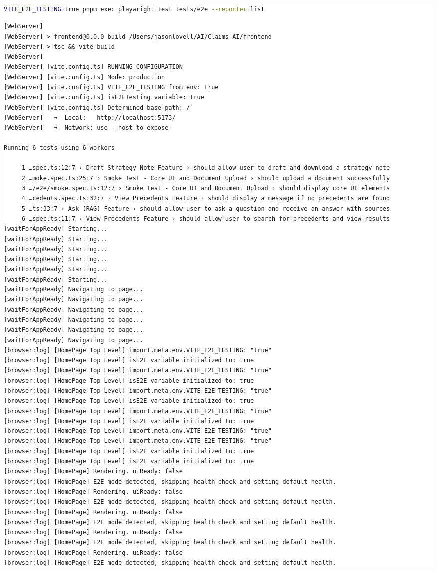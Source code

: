 ```bash
VITE_E2E_TESTING=true pnpm exec playwright test tests/e2e --reporter=list
```

```
[WebServer] 
[WebServer] > frontend@0.0.0 build /Users/jasonlovell/AI/Claims-AI/frontend
[WebServer] > tsc && vite build
[WebServer] 
[WebServer] [vite.config.ts] RUNNING CONFIGURATION
[WebServer] [vite.config.ts] Mode: production
[WebServer] [vite.config.ts] VITE_E2E_TESTING from env: true
[WebServer] [vite.config.ts] isE2ETesting variable: true
[WebServer] [vite.config.ts] Determined base path: /
[WebServer]   ➜  Local:   http://localhost:5173/
[WebServer]   ➜  Network: use --host to expose

Running 6 tests using 6 workers

     1 …spec.ts:12:7 › Draft Strategy Note Feature › should allow user to draft and download a strategy note
     2 …moke.spec.ts:25:7 › Smoke Test - Core UI and Document Upload › should upload a document successfully
     3 …/e2e/smoke.spec.ts:12:7 › Smoke Test - Core UI and Document Upload › should display core UI elements
     4 …cedents.spec.ts:32:7 › View Precedents Feature › should display a message if no precedents are found
     5 …ts:33:7 › Ask (RAG) Feature › should allow user to ask a question and receive an answer with sources
     6 …spec.ts:11:7 › View Precedents Feature › should allow user to search for precedents and view results
[waitForAppReady] Starting...
[waitForAppReady] Starting...
[waitForAppReady] Starting...
[waitForAppReady] Starting...
[waitForAppReady] Starting...
[waitForAppReady] Starting...
[waitForAppReady] Navigating to page...
[waitForAppReady] Navigating to page...
[waitForAppReady] Navigating to page...
[waitForAppReady] Navigating to page...
[waitForAppReady] Navigating to page...
[waitForAppReady] Navigating to page...
[browser:log] [HomePage Top Level] import.meta.env.VITE_E2E_TESTING: "true"
[browser:log] [HomePage Top Level] isE2E variable initialized to: true
[browser:log] [HomePage Top Level] import.meta.env.VITE_E2E_TESTING: "true"
[browser:log] [HomePage Top Level] isE2E variable initialized to: true
[browser:log] [HomePage Top Level] import.meta.env.VITE_E2E_TESTING: "true"
[browser:log] [HomePage Top Level] isE2E variable initialized to: true
[browser:log] [HomePage Top Level] import.meta.env.VITE_E2E_TESTING: "true"
[browser:log] [HomePage Top Level] isE2E variable initialized to: true
[browser:log] [HomePage Top Level] import.meta.env.VITE_E2E_TESTING: "true"
[browser:log] [HomePage Top Level] import.meta.env.VITE_E2E_TESTING: "true"
[browser:log] [HomePage Top Level] isE2E variable initialized to: true
[browser:log] [HomePage Top Level] isE2E variable initialized to: true
[browser:log] [HomePage] Rendering. uiReady: false
[browser:log] [HomePage] E2E mode detected, skipping health check and setting default health.
[browser:log] [HomePage] Rendering. uiReady: false
[browser:log] [HomePage] E2E mode detected, skipping health check and setting default health.
[browser:log] [HomePage] Rendering. uiReady: false
[browser:log] [HomePage] E2E mode detected, skipping health check and setting default health.
[browser:log] [HomePage] Rendering. uiReady: false
[browser:log] [HomePage] E2E mode detected, skipping health check and setting default health.
[browser:log] [HomePage] Rendering. uiReady: false
[browser:log] [HomePage] E2E mode detected, skipping health check and setting default health.
```